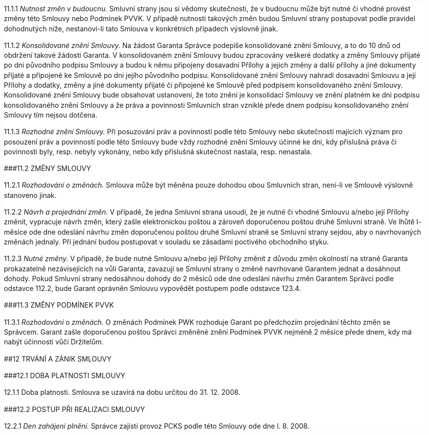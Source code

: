 11.1.1 *Nutnost změn v budoucnu.* Smluvní strany jsou si vědomy skutečnosti, že v budoucnu může být nutné či vhodné provést změny této Smlouvy nebo Podmínek PVVK.
V případě nutnosti takových změn budou Smluvní strany postupovat podle pravidel
dohodnutých níže, nestanoví-li tato Smlouva v konkrétních případech výslovně jinak.

11.1.2 *Konsolidované znění Smlouvy.* Na žádost Garanta Správce podepíše konsolidované znění
Smlouvy, a to do 10 dnů od obdržení takové žádosti Garanta. V konsolidovaném znění
Smlouvy budou zpracovány veškeré dodatky a změny Smlouvy přijaté po dni původního
podpisu Smlouvy a budou k němu připojeny dosavadní Přílohy a jejich změny a další
přílohy a jiné dokumenty přijaté a připojené ke Smlouvě po dni jejího původního
podpisu. Konsolidované znění Smlouvy nahradí dosavadní Smlouvu a její Přílohy a
dodatky, změny a jiné dokumenty přijaté či připojené ke Smlouvě před podpisem
konsolidovaného znění Smlouvy. Konsolidované znění Smlouvy bude obsahovat
ustanovení, že toto znění je konsolidací Smlouvy ve znění platném ke dni podpisu
konsolidovaného znění Smlouvy a že práva a povinnosti Smluvních stran vzniklé přede
dnem podpisu konsolidovaného znění Smlouvy tím nejsou dotčena.

11.1.3 *Rozhodné znění Smlouvy.* Při posuzování práv a povinností podle této Smlouvy nebo
skutečností majících význam pro posouzení práv a povinností podle této Smlouvy bude
vždy rozhodné znění Smlouvy účinné ke dni, kdy příslušná práva či povinnosti byly,
resp. nebyly vykonány, nebo kdy příslušná skutečnost nastala, resp. nenastala.

###11.2 ZMĚNY SMLOUVY

11.2.1 *Rozhodování o změnách.* Smlouva může být měněna pouze dohodou obou Smluvních
stran, není-li ve Smlouvě výslovně stanoveno jinak.

11.2.2 *Návrh a projednání změn.* V případě, že jedna Smluvní strana usoudí, že je nutné či
vhodné Smlouvu a/nebo její Přílohy změnit, vypracuje návrh změn, který zašle
elektronickou poštou a zároveň doporučenou poštou druhé Smluvní straně. Ve lhůtě l-
měsíce ode dne odeslání návrhu změn doporučenou poštou druhé Smluvní straně se
Smluvní strany sejdou, aby o navrhovaných změnách jednaly. Při jednání budou
postupovat v souladu se zásadami poctivého obchodního styku.

11.2.3 *Nutné změny.* V případě, že bude nutné Smlouvu a/nebo její Přílohy změnit z důvodu
změn okolností na straně Garanta prokazatelně nezávisejících na vůli Garanta, zavazují
se Smluvní strany o změně navrhované Garantem jednat a dosáhnout dohody. Pokud
Smluvní strany nedosáhnou dohody do 2 měsíců ode dne odeslání návrhu změn
Garantem Správci podle odstavce 112.2, bude Garant oprávněn Smlouvu vypovědět
postupem podle odstavce 123.4.

###11.3 ZMĚNY PODMÍNEK PVVK

11.3.1 *Rozhodování o změnách.* O změnách Podmínek PWK rozhoduje Garant po předchozím
projednání těchto změn se Správcem. Garant zašle doporučenou poštou Správci změněné
znění Podmínek PVVK nejméně 2 měsíce přede dnem, kdy má nabýt účinnosti vůči
Držitelům.

##12 TRVÁNÍ A ZÁNIK SMLOUVY

###12.1 DOBA PLATNOSTI SMLOUVY

12.1.1 Doba platnosti. Smlouva se uzavírá na dobu určitou do 31. 12. 2008.

###12.2 POSTUP PŘI REALIZACI SMLOUVY

12.2.1 *Den zahájení plnění.* Správce zajistí provoz PCKS podle této Smlouvy ode dne l. 8. 2008.
